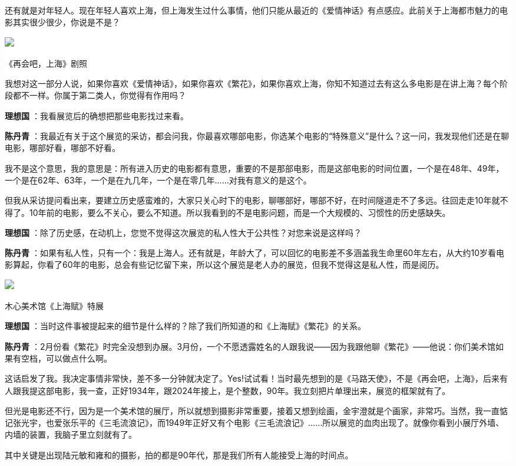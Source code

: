   

还有就是对年轻人。现在年轻人喜欢上海，但上海发生过什么事情，他们只能从最近的《爱情神话》有点感应。此前关于上海都市魅力的电影其实很少很少，你说是不是？

  

![](https://mmbiz.qpic.cn/mmbiz_jpg/aP7vrTpXJxTRXicVb3NMsyQhtMcYr380XWqXGYNoI5JkwDkYUynz1nexBWeqe0XRyEaIT4RzXGy8icVeYYedK3VQ/640?wx_fmt=jpeg)

《再会吧，上海》剧照

  

我想对这一部分人说，如果你喜欢《爱情神话》，如果你喜欢《繁花》，如果你喜欢上海，你知不知道过去有这么多电影是在讲上海？每个阶段都不一样。你属于第二类人，你觉得有作用吗？

  

 **理想国** ：我看展览后的确想把那些电影找过来看。

  

 **陈丹青**
：我最近有关于这个展览的采访，都会问我，你最喜欢哪部电影，你选某个电影的“特殊意义”是什么？这一问，我发现他们还是在聊电影，哪部好看，哪部不好看。

  

我不是这个意思，我的意思是：所有进入历史的电影都有意思，重要的不是那部电影，而是这部电影的时间位置，一个是在48年、49年，一个是在62年、63年，一个是在九几年，一个是在零几年……对我有意义的是这个。

  

但我从采访提问看出来，要建立历史感蛮难的，大家只关心时下的电影，聊哪部好，哪部不好，在时间隧道走不了多远。往回走走10年就不得了。10年前的电影，要么不关心，要么不知道。所以我看到的不是电影问题，而是一个大规模的、习惯性的历史感缺失。

  

 **理想国** ：除了历史感，在动机上，您觉不觉得这次展览的私人性大于公共性？对您来说是这样吗？

  

 **陈丹青**
：如果有私人性，只有一个：我是上海人。还有就是，年龄大了，可以回忆的电影差不多涵盖我生命里60年左右，从大约10岁看电影算起，你看了60年的电影，总会有些记忆留下来，所以这个展览是老人办的展览，但我不觉得这是私人性，而是阅历。

  

![](https://mmbiz.qpic.cn/mmbiz_jpg/aP7vrTpXJxTRXicVb3NMsyQhtMcYr380X8ZiawZxmfbozl7fCUG1S51Uehw0OQH06icxKelNBQWiazel6PtibEzTm4g/640?wx_fmt=jpeg)

木心美术馆《上海赋》特展

  

 **理想国** ：当时这件事被提起来的细节是什么样的？除了我们所知道的和《上海赋》《繁花》的关系。

  

 **陈丹青**
：2月份看《繁花》时完全没想到办展。3月份，一个不愿透露姓名的人跟我说——因为我跟他聊《繁花》——他说：你们美术馆如果有空档，可以做点什么啊。

  

这话启发了我。我决定事情非常快，差不多一分钟就决定了。Yes!试试看！当时最先想到的是《马路天使》，不是《再会吧，上海》，后来有人跟我提这部电影，我一查，正好1934年，跟2024年接上，是个整数，90年。我立刻把片单理出来，展览的框架就有了。

  

但光是电影还不行，因为是一个美术馆的展厅，所以就想到摄影非常重要，接着又想到绘画，金宇澄就是个画家，非常巧。当然，我一直惦记张光宇，也爱张乐平的《三毛流浪记》，而1949年正好又有个电影《三毛流浪记》……所以展览的血肉出现了。就像你看到小展厅外墙、内墙的装置，我脑子里立刻就有了。

  

其中关键是出现陆元敏和雍和的摄影，拍的都是90年代，那是我们所有人能接受上海的时间点。
